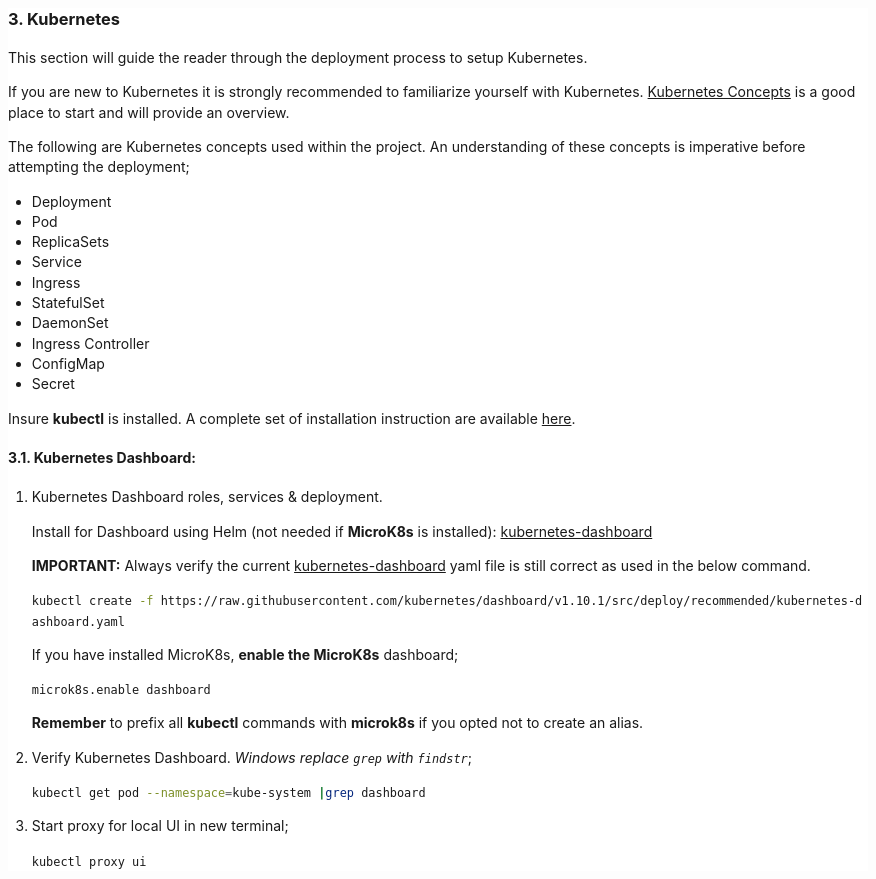 ### 3. Kubernetes

This section will guide the reader through the deployment process to setup Kubernetes.

If you are new to Kubernetes it is strongly recommended to familiarize yourself with Kubernetes. [Kubernetes Concepts](https://kubernetes.io/docs/concepts/overview/) is a good place to start and will provide an overview.

The following are Kubernetes concepts used within the project. An understanding of these concepts is imperative before attempting the deployment;

* Deployment
* Pod
* ReplicaSets
* Service
* Ingress
* StatefulSet
* DaemonSet
* Ingress Controller
* ConfigMap
* Secret

Insure **kubectl** is installed. A complete set of installation instruction are available [here](https://kubernetes.io/docs/tasks/tools/install-kubectl/).

#### 3.1. Kubernetes Dashboard:

1. Kubernetes Dashboard roles, services & deployment.

   Install for Dashboard using Helm \(not needed if **MicroK8s** is installed\): [kubernetes-dashboard](https://github.com/helm/charts/tree/master/stable/kubernetes-dashboard)

   **IMPORTANT:** Always verify the current [kubernetes-dashboard](https://github.com/kubernetes/dashboard) yaml file is still correct as used in the below command.

   ```bash
   kubectl create -f https://raw.githubusercontent.com/kubernetes/dashboard/v1.10.1/src/deploy/recommended/kubernetes-dashboard.yaml
   ```

   If you have installed MicroK8s, **enable the MicroK8s** dashboard;

   ```bash
   microk8s.enable dashboard
   ```

   **Remember** to prefix all **kubectl** commands with **microk8s** if you opted not to create an alias.

2. Verify Kubernetes Dashboard. _Windows replace `grep` with `findstr`_;

   ```bash
   kubectl get pod --namespace=kube-system |grep dashboard
   ```

3. Start proxy for local UI in new terminal;

   ```bash
   kubectl proxy ui
   ```
